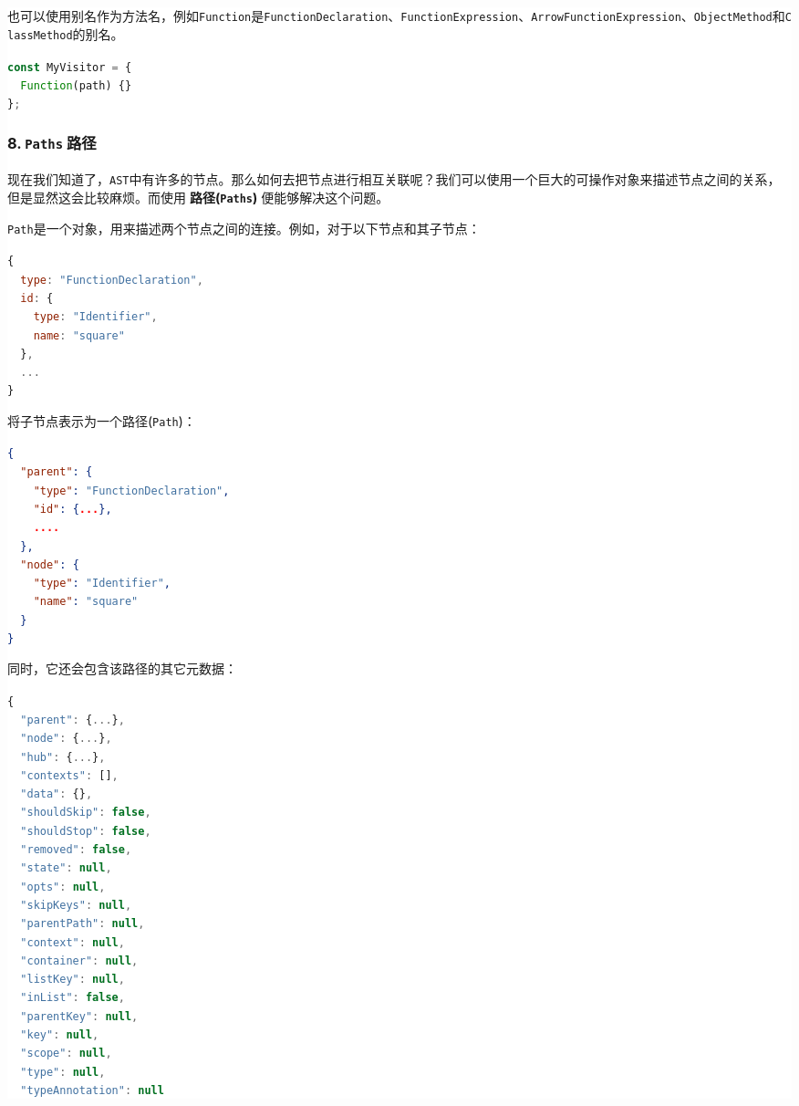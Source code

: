 也可以使用别名作为方法名，例如`Function`是`FunctionDeclaration`、`FunctionExpression`、`ArrowFunctionExpression`、`ObjectMethod`和`ClassMethod`的别名。

```js
const MyVisitor = {
  Function(path) {}
};
```

### 8. `Paths` 路径

现在我们知道了，`AST`中有许多的节点。那么如何去把节点进行相互关联呢？我们可以使用一个巨大的可操作对象来描述节点之间的关系，但是显然这会比较麻烦。而使用 **路径(`Paths`)** 便能够解决这个问题。

`Path`是一个对象，用来描述两个节点之间的连接。例如，对于以下节点和其子节点：

```js
{
  type: "FunctionDeclaration",
  id: {
    type: "Identifier",
    name: "square"
  },
  ...
}
```

将子节点表示为一个路径(`Path`)：

```json
{
  "parent": {
    "type": "FunctionDeclaration",
    "id": {...},
    ....
  },
  "node": {
    "type": "Identifier",
    "name": "square"
  }
}
```

同时，它还会包含该路径的其它元数据：

```js
{
  "parent": {...},
  "node": {...},
  "hub": {...},
  "contexts": [],
  "data": {},
  "shouldSkip": false,
  "shouldStop": false,
  "removed": false,
  "state": null,
  "opts": null,
  "skipKeys": null,
  "parentPath": null,
  "context": null,
  "container": null,
  "listKey": null,
  "inList": false,
  "parentKey": null,
  "key": null,
  "scope": null,
  "type": null,
  "typeAnnotation": null
```